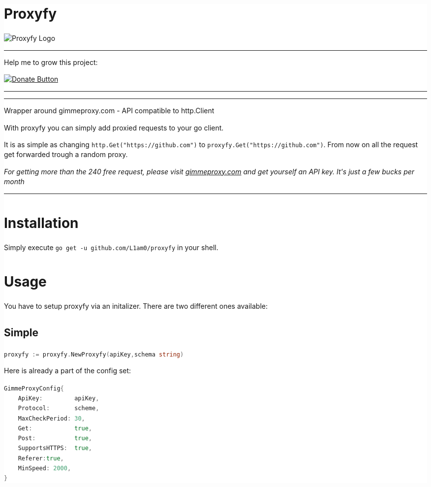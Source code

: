# Proxyfy

![Proxyfy Logo](https://image.flaticon.com/icons/svg/148/148800.svg)


---

Help me to grow this project:

[![Donate Button](https://liberapay.com/assets/widgets/donate.svg)](https://liberapay.com/l1am0)

---

---

Wrapper around gimmeproxy.com - API compatible to http.Client

With proxyfy you can simply add proxied requests to your go client.

It is as simple as changing `http.Get("https://github.com")` to `proxyfy.Get("https://github.com")`. From now on all the request get forwarded trough a random proxy.

*For getting more than the 240 free request, please visit [gimmeproxy.com](https://a.paddle.com/v2/click/14088/32188?link=975) and get yourself an API key. It's just a few bucks per month*

---

# Installation

Simply execute `go get -u github.com/L1am0/proxyfy` in your shell.

# Usage
You have to setup proxyfy via an initalizer.
There are two different ones available:

## Simple

```go
proxyfy := proxyfy.NewProxyfy(apiKey,schema string)
```

Here is already a part of the config set:
```go
GimmeProxyConfig{
	ApiKey:         apiKey,
	Protocol:       scheme,
	MaxCheckPeriod: 30,
	Get:            true,
	Post:           true,
	SupportsHTTPS:  true,
	Referer:true,
	MinSpeed: 2000,
}
```
